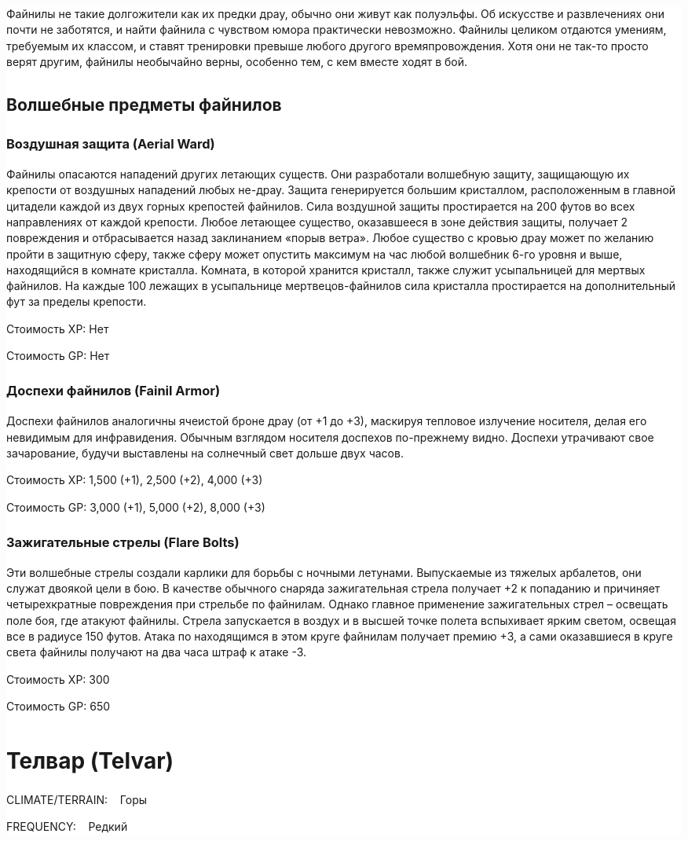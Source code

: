 Файнилы не такие долгожители как их предки драу, обычно они живут как полуэльфы. Об искусстве и развлечениях они почти не заботятся, и найти файнила с чувством юмора практически невозможно. Файнилы целиком отдаются умениям, требуемым их классом, и ставят тренировки превыше любого другого времяпровождения. Хотя они не так-то просто верят другим, файнилы необычайно верны, особенно тем, с кем вместе ходят в бой.

## Волшебные предметы файнилов

### Воздушная защита (Aerial Ward)

Файнилы опасаются нападений других летающих существ. Они разработали волшебную защиту, защищающую их крепости от воздушных нападений любых не-драу. Защита генерируется большим кристаллом, расположенным в главной цитадели каждой из двух горных крепостей файнилов. Сила воздушной защиты простирается на 200 футов во всех направлениях от каждой крепости. Любое летающее существо, оказавшееся в зоне действия защиты, получает 2 повреждения и отбрасывается назад заклинанием «порыв ветра». Любое существо с кровью драу может по желанию пройти в защитную сферу, также сферу может опустить максимум на час любой волшебник 6-го уровня и выше, находящийся в комнате кристалла. Комната, в которой хранится кристалл, также служит усыпальницей для мертвых файнилов. На каждые 100 лежащих в усыпальнице мертвецов-файнилов сила кристалла простирается на дополнительный фут за пределы крепости.

Стоимость XP: Нет

Стоимость GP: Нет

### Доспехи файнилов (Fainil Armor)

Доспехи файнилов аналогичны ячеистой броне драу (от +1 до +3), маскируя тепловое излучение носителя, делая его невидимым для инфравидения. Обычным взглядом носителя доспехов по-прежнему видно. Доспехи утрачивают свое зачарование, будучи выставлены на солнечный свет дольше двух часов.

Стоимость XP: 1,500 (+1), 2,500 (+2), 4,000 (+3)

Стоимость GP: 3,000 (+1), 5,000 (+2), 8,000 (+3)

### Зажигательные стрелы (Flare Bolts)

Эти волшебные стрелы создали карлики для борьбы с ночными летунами. Выпускаемые из тяжелых арбалетов, они служат двоякой цели в бою. В качестве обычного снаряда зажигательная стрела получает +2 к попаданию и причиняет четырехкратные повреждения при стрельбе по файнилам. Однако главное применение зажигательных стрел – освещать поле боя, где атакуют файнилы. Стрела запускается в воздух и в высшей точке полета вспыхивает ярким светом, освещая все в радиусе 150 футов. Атака по находящимся в этом круге файнилам получает премию +3, а сами оказавшиеся в круге света файнилы получают на два часа штраф к атаке -3.

Стоимость XP: 300

Стоимость GP: 650

# Телвар (Telvar)

CLIMATE/TERRAIN:    Горы

FREQUENCY:    Редкий
